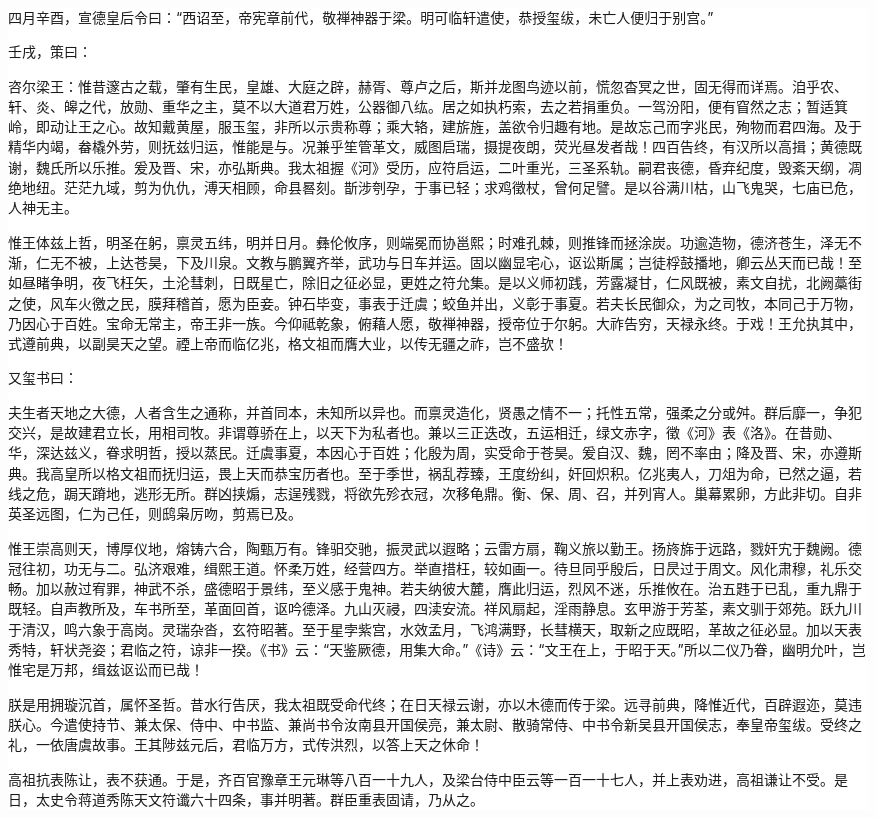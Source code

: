四月辛酉，宣德皇后令曰：“西诏至，帝宪章前代，敬禅神器于梁。明可临轩遣使，恭授玺绂，未亡人便归于别宫。”

壬戌，策曰：

咨尔梁王：惟昔邃古之载，肇有生民，皇雄、大庭之辟，赫胥、尊卢之后，斯并龙图鸟迹以前，慌忽杳冥之世，固无得而详焉。洎乎农、轩、炎、皞之代，放勋、重华之主，莫不以大道君万姓，公器御八纮。居之如执朽索，去之若捐重负。一驾汾阳，便有窅然之志；暂适箕岭，即动让王之心。故知戴黄屋，服玉玺，非所以示贵称尊；乘大辂，建旂旌，盖欲令归趣有地。是故忘己而字兆民，殉物而君四海。及于精华内竭，畚橇外劳，则抚兹归运，惟能是与。况兼乎笙管革文，威图启瑞，摄提夜朗，荧光昼发者哉！四百告终，有汉所以高揖；黄德既谢，魏氏所以乐推。爰及晋、宋，亦弘斯典。我太祖握《河》受历，应符启运，二叶重光，三圣系轨。嗣君丧德，昏弃纪度，毁紊天纲，凋绝地纽。茫茫九域，剪为仇仇，溥天相顾，命县晷刻。斮涉刳孕，于事已轻；求鸡徵杖，曾何足譬。是以谷满川枯，山飞鬼哭，七庙已危，人神无主。

惟王体兹上哲，明圣在躬，禀灵五纬，明并日月。彝伦攸序，则端冕而协邕熙；时难孔棘，则推锋而拯涂炭。功逾造物，德济苍生，泽无不渐，仁无不被，上达苍昊，下及川泉。文教与鹏翼齐举，武功与日车并运。固以幽显宅心，讴讼斯属；岂徒桴鼓播地，卿云丛天而已哉！至如昼睹争明，夜飞枉矢，土沦彗刺，日既星亡，除旧之征必显，更姓之符允集。是以义师初践，芳露凝甘，仁风既被，素文自扰，北阙藁街之使，风车火徼之民，膜拜稽首，愿为臣妾。钟石毕变，事表于迁虞；蛟鱼并出，义彰于事夏。若夫长民御众，为之司牧，本同己于万物，乃因心于百姓。宝命无常主，帝王非一族。今仰祗乾象，俯藉人愿，敬禅神器，授帝位于尔躬。大祚告穷，天禄永终。于戏！王允执其中，式遵前典，以副昊天之望。禋上帝而临亿兆，格文祖而膺大业，以传无疆之祚，岂不盛欤！

又玺书曰：

夫生者天地之大德，人者含生之通称，并首同本，未知所以异也。而禀灵造化，贤愚之情不一；托性五常，强柔之分或舛。群后靡一，争犯交兴，是故建君立长，用相司牧。非谓尊骄在上，以天下为私者也。兼以三正迭改，五运相迁，绿文赤字，徵《河》表《洛》。在昔勋、华，深达兹义，眷求明哲，授以蒸民。迁虞事夏，本因心于百姓；化殷为周，实受命于苍昊。爰自汉、魏，罔不率由；降及晋、宋，亦遵斯典。我高皇所以格文祖而抚归运，畏上天而恭宝历者也。至于季世，祸乱荐臻，王度纷纠，奸回炽积。亿兆夷人，刀俎为命，已然之逼，若线之危，跼天蹐地，逃形无所。群凶挟煽，志逞残戮，将欲先殄衣冠，次移龟鼎。衡、保、周、召，并列宵人。巢幕累卵，方此非切。自非英圣远图，仁为己任，则鸱枭厉吻，剪焉已及。

惟王崇高则天，博厚仪地，熔铸六合，陶甄万有。锋驲交驰，振灵武以遐略；云雷方扇，鞠义旅以勤王。扬旍旆于远路，戮奸宄于魏阙。德冠往初，功无与二。弘济艰难，缉熙王道。怀柔万姓，经营四方。举直措枉，较如画一。待旦同乎殷后，日昃过于周文。风化肃穆，礼乐交畅。加以赦过宥罪，神武不杀，盛德昭于景纬，至义感于鬼神。若夫纳彼大麓，膺此归运，烈风不迷，乐推攸在。治五韪于已乱，重九鼎于既轻。自声教所及，车书所至，革面回首，讴吟德泽。九山灭祲，四渎安流。祥风扇起，淫雨静息。玄甲游于芳荃，素文驯于郊苑。跃九川于清汉，鸣六象于高岗。灵瑞杂沓，玄符昭著。至于星孛紫宫，水效孟月，飞鸿满野，长彗横天，取新之应既昭，革故之征必显。加以天表秀特，轩状尧姿；君临之符，谅非一揆。《书》云：“天鉴厥德，用集大命。”《诗》云：“文王在上，于昭于天。”所以二仪乃眷，幽明允叶，岂惟宅是万邦，缉兹讴讼而已哉！

朕是用拥璇沉首，属怀圣哲。昔水行告厌，我太祖既受命代终；在日天禄云谢，亦以木德而传于梁。远寻前典，降惟近代，百辟遐迩，莫违朕心。今遣使持节、兼太保、侍中、中书监、兼尚书令汝南县开国侯亮，兼太尉、散骑常侍、中书令新吴县开国侯志，奉皇帝玺绂。受终之礼，一依唐虞故事。王其陟兹元后，君临万方，式传洪烈，以答上天之休命！

高祖抗表陈让，表不获通。于是，齐百官豫章王元琳等八百一十九人，及梁台侍中臣云等一百一十七人，并上表劝进，高祖谦让不受。是日，太史令蒋道秀陈天文符谶六十四条，事并明著。群臣重表固请，乃从之。
